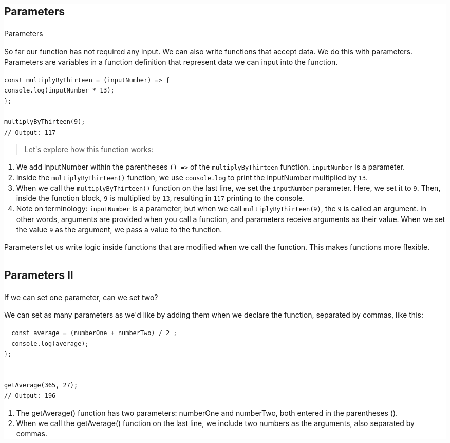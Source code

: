 ## Parameters

Parameters

So far our function has not required any input. We can also write functions that accept data. We do this with parameters. Parameters are variables in a function definition that represent data we can input into the function.

```
const multiplyByThirteen = (inputNumber) => {
console.log(inputNumber * 13);
};

multiplyByThirteen(9);
// Output: 117
```

> Let's explore how this function works:

1. We add inputNumber within the parentheses `() =>` of the `multiplyByThirteen` function. `inputNumber` is a parameter.
2. Inside the `multiplyByThirteen()` function, we use `console.log` to print the inputNumber multiplied by `13`.
3. When we call the `multiplyByThirteen()` function on the last line, we set the `inputNumber` parameter. Here, we set it to `9`. Then, inside the function block, `9` is multiplied by `13`, resulting in `117` printing to the console.
4. Note on terminology: `inputNumber` is a parameter, but when we call `multiplyByThirteen(9)`, the `9` is called an argument. In other words, arguments are provided when you call a function, and parameters receive arguments as their value. When we set the value `9` as the argument, we pass a value to the function.

Parameters let us write logic inside functions that are modified when we call the function. This makes functions more flexible.

## Parameters II

If we can set one parameter, can we set two?

We can set as many parameters as we'd like by adding them when we declare the function, separated by commas, like this:

```const getAverage = (numberOne, numberTwo) => {
  const average = (numberOne + numberTwo) / 2 ;
  console.log(average);
};


getAverage(365, 27);
// Output: 196
```
1. The getAverage() function has two parameters: numberOne and numberTwo, both entered in the parentheses ().
2. When we call the getAverage() function on the last line, we include two numbers as the arguments, also separated by commas.
